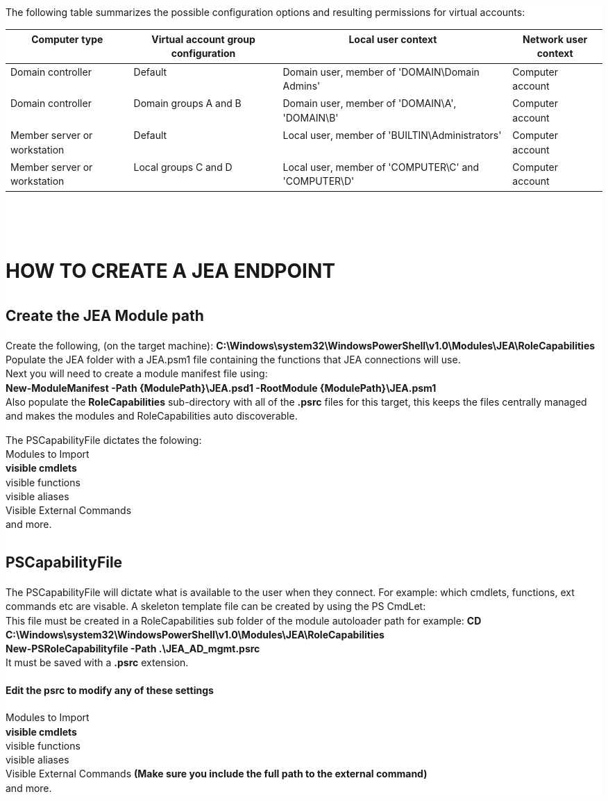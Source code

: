 The following table summarizes the possible configuration options and resulting permissions for virtual accounts:

Computer type |	Virtual account group configuration |	Local user context |	Network user context
---|---|---|---
Domain controller |	Default |	Domain user, member of 'DOMAIN\Domain Admins'|	Computer account
Domain controller |	Domain groups A and B |	Domain user, member of 'DOMAIN\A', 'DOMAIN\B' |	Computer account
Member server or workstation |	Default |	Local user, member of 'BUILTIN\Administrators' |	Computer account
Member server or workstation |	Local groups C and D |	Local user, member of 'COMPUTER\C' and 'COMPUTER\D' |	Computer account
<BR><BR>
     
# HOW TO CREATE A JEA ENDPOINT

## Create the JEA Module path
Create the following, (on the target machine):
<strong>C:\Windows\system32\WindowsPowerShell\v1.0\Modules\JEA\RoleCapabilities</strong>  
Populate the JEA folder with a JEA.psm1 file containing the functions that JEA connections will use.<BR>
Next you will need to create a module manifest file using: <br>
<strong>New-ModuleManifest -Path {ModulePath}\JEA.psd1 -RootModule {ModulePath}\JEA.psm1</strong><BR>
Also populate the <strong>RoleCapabilities</strong> sub-directory with all of the <strong>.psrc</strong> files for this target, this keeps 
the files centrally managed and makes the modules and RoleCapabilities auto discoverable.

The PSCapabilityFile dictates the folowing:<BR>
Modules to Import<BR>
<strong>visible cmdlets</strong> <BR>
visible functions<BR>
visible aliases<BR>
Visible External Commands<BR>
and more.<BR>

## PSCapabilityFile
The PSCapabilityFile will dictate what is available to the user when they connect. For example: which cmdlets, functions, ext commands etc are visable. A skeleton template file can be created by using the PS CmdLet: <BR>
This file must be created in a RoleCapabilities sub folder of the module autoloader path for example:
<strong>CD C:\Windows\system32\WindowsPowerShell\v1.0\Modules\JEA\RoleCapabilities</strong> <BR>
<strong>New-PSRoleCapabilityfile -Path .\JEA_AD_mgmt.psrc</strong> <BR>
It must be saved with a <strong>.psrc</strong> extension.
     
#### Edit the psrc to modify any of these settings
Modules to Import<BR>
<strong>visible cmdlets</strong> <BR>
visible functions<BR>
visible aliases<BR>
Visible External Commands **(Make sure you include the full path to the external command)** <BR>
and more.<BR>     
